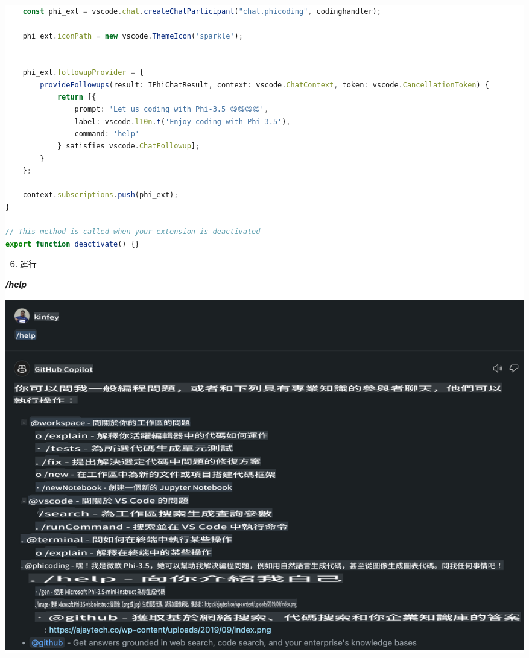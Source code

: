 ```typescript
    const phi_ext = vscode.chat.createChatParticipant("chat.phicoding", codinghandler);

    phi_ext.iconPath = new vscode.ThemeIcon('sparkle');


    phi_ext.followupProvider = {
        provideFollowups(result: IPhiChatResult, context: vscode.ChatContext, token: vscode.CancellationToken) {
            return [{
                prompt: 'Let us coding with Phi-3.5 😋😋😋😋',
                label: vscode.l10n.t('Enjoy coding with Phi-3.5'),
                command: 'help'
            } satisfies vscode.ChatFollowup];
        }
    };

    context.subscriptions.push(phi_ext);
}

// This method is called when your extension is deactivated
export function deactivate() {}


```

6. 運行

***/help***

![help](../../../../../translated_images/help.6cce448fa694e5424f2b877667a84d8ba3abe31b6e5f80d1a0cdeaa9a3c4958e.tw.png)
